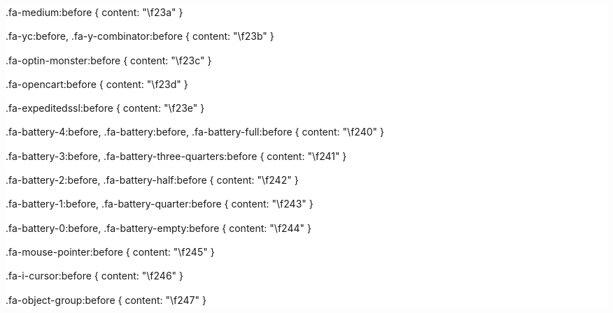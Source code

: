 .fa-medium:before {
    content: "\f23a"
}

.fa-yc:before,
.fa-y-combinator:before {
    content: "\f23b"
}

.fa-optin-monster:before {
    content: "\f23c"
}

.fa-opencart:before {
    content: "\f23d"
}

.fa-expeditedssl:before {
    content: "\f23e"
}

.fa-battery-4:before,
.fa-battery:before,
.fa-battery-full:before {
    content: "\f240"
}

.fa-battery-3:before,
.fa-battery-three-quarters:before {
    content: "\f241"
}

.fa-battery-2:before,
.fa-battery-half:before {
    content: "\f242"
}

.fa-battery-1:before,
.fa-battery-quarter:before {
    content: "\f243"
}

.fa-battery-0:before,
.fa-battery-empty:before {
    content: "\f244"
}

.fa-mouse-pointer:before {
    content: "\f245"
}

.fa-i-cursor:before {
    content: "\f246"
}

.fa-object-group:before {
    content: "\f247"
}
